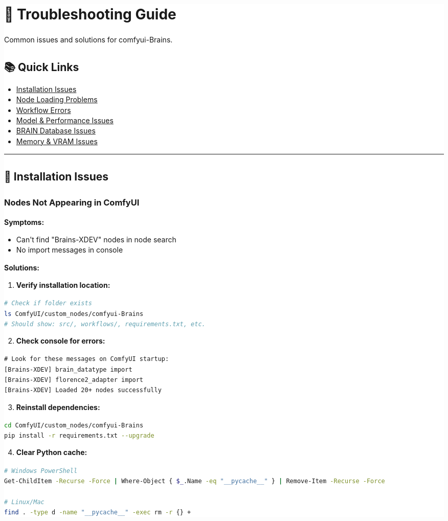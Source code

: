 # 🔧 Troubleshooting Guide

Common issues and solutions for comfyui-Brains.

## 📚 Quick Links

- [Installation Issues](#-installation-issues)
- [Node Loading Problems](#-node-loading-problems)
- [Workflow Errors](#-workflow-errors)
- [Model & Performance Issues](#-model--performance-issues)
- [BRAIN Database Issues](#-brain-database-issues)
- [Memory & VRAM Issues](#-memory--vram-issues)

---

## 🔌 Installation Issues

### Nodes Not Appearing in ComfyUI

**Symptoms:**
- Can't find "Brains-XDEV" nodes in node search
- No import messages in console

**Solutions:**

1. **Verify installation location:**
```bash
# Check if folder exists
ls ComfyUI/custom_nodes/comfyui-Brains
# Should show: src/, workflows/, requirements.txt, etc.
```

2. **Check console for errors:**
```
# Look for these messages on ComfyUI startup:
[Brains-XDEV] brain_datatype import
[Brains-XDEV] florence2_adapter import
[Brains-XDEV] Loaded 20+ nodes successfully
```

3. **Reinstall dependencies:**
```bash
cd ComfyUI/custom_nodes/comfyui-Brains
pip install -r requirements.txt --upgrade
```

4. **Clear Python cache:**
```bash
# Windows PowerShell
Get-ChildItem -Recurse -Force | Where-Object { $_.Name -eq "__pycache__" } | Remove-Item -Recurse -Force

# Linux/Mac
find . -type d -name "__pycache__" -exec rm -r {} +
```
